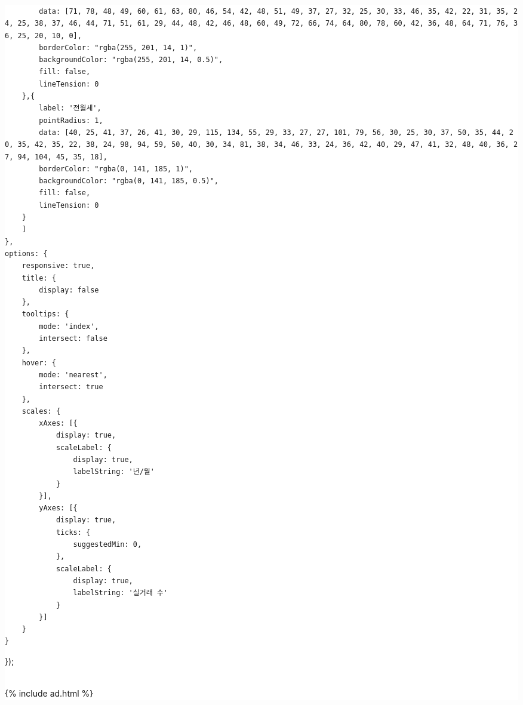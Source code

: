             data: [71, 78, 48, 49, 60, 61, 63, 80, 46, 54, 42, 48, 51, 49, 37, 27, 32, 25, 30, 33, 46, 35, 42, 22, 31, 35, 24, 25, 38, 37, 46, 44, 71, 51, 61, 29, 44, 48, 42, 46, 48, 60, 49, 72, 66, 74, 64, 80, 78, 60, 42, 36, 48, 64, 71, 76, 36, 25, 20, 10, 0],
            borderColor: "rgba(255, 201, 14, 1)",
            backgroundColor: "rgba(255, 201, 14, 0.5)",
            fill: false,
            lineTension: 0
        },{
            label: '전월세',
            pointRadius: 1,
            data: [40, 25, 41, 37, 26, 41, 30, 29, 115, 134, 55, 29, 33, 27, 27, 101, 79, 56, 30, 25, 30, 37, 50, 35, 44, 20, 35, 42, 35, 22, 38, 24, 98, 94, 59, 50, 40, 30, 34, 81, 38, 34, 46, 33, 24, 36, 42, 40, 29, 47, 41, 32, 48, 40, 36, 27, 94, 104, 45, 35, 18],
            borderColor: "rgba(0, 141, 185, 1)",
            backgroundColor: "rgba(0, 141, 185, 0.5)",
            fill: false,
            lineTension: 0
        }
        ]
    },
    options: {
        responsive: true,
        title: {
            display: false
        },
        tooltips: {
            mode: 'index',
            intersect: false
        },
        hover: {
            mode: 'nearest',
            intersect: true
        },
        scales: {
            xAxes: [{
                display: true,
                scaleLabel: {
                    display: true,
                    labelString: '년/월'
                }
            }],
            yAxes: [{
                display: true,
                ticks: {
                    suggestedMin: 0,
                },
                scaleLabel: {
                    display: true,
                    labelString: '실거래 수'
                }
            }]
        }
    }
});

</script>


<br>
{% include ad.html %}
<br>

